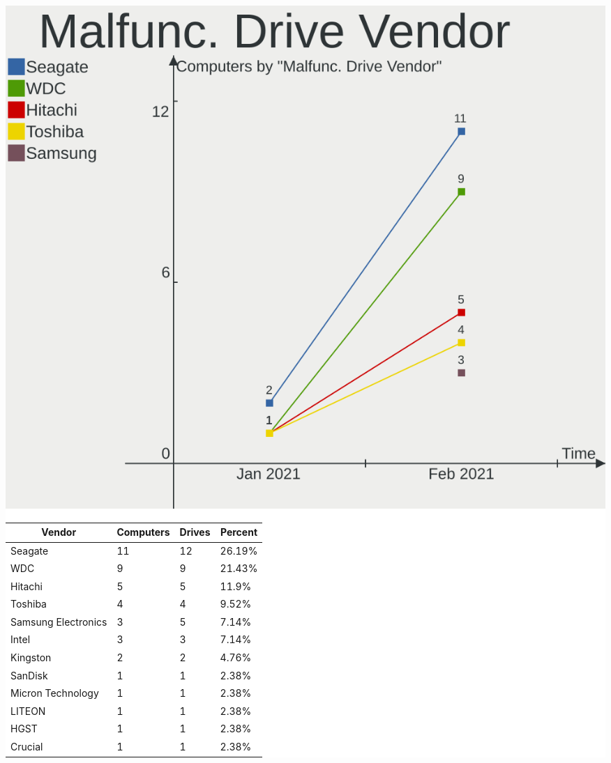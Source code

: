 ![Malfunc. Drive Vendor](./images/line_chart_bsd/drive_malfunc_vendor.svg)

| Vendor              | Computers | Drives | Percent |
|---------------------|-----------|--------|---------|
| Seagate             | 11        | 12     | 26.19%  |
| WDC                 | 9         | 9      | 21.43%  |
| Hitachi             | 5         | 5      | 11.9%   |
| Toshiba             | 4         | 4      | 9.52%   |
| Samsung Electronics | 3         | 5      | 7.14%   |
| Intel               | 3         | 3      | 7.14%   |
| Kingston            | 2         | 2      | 4.76%   |
| SanDisk             | 1         | 1      | 2.38%   |
| Micron Technology   | 1         | 1      | 2.38%   |
| LITEON              | 1         | 1      | 2.38%   |
| HGST                | 1         | 1      | 2.38%   |
| Crucial             | 1         | 1      | 2.38%   |
